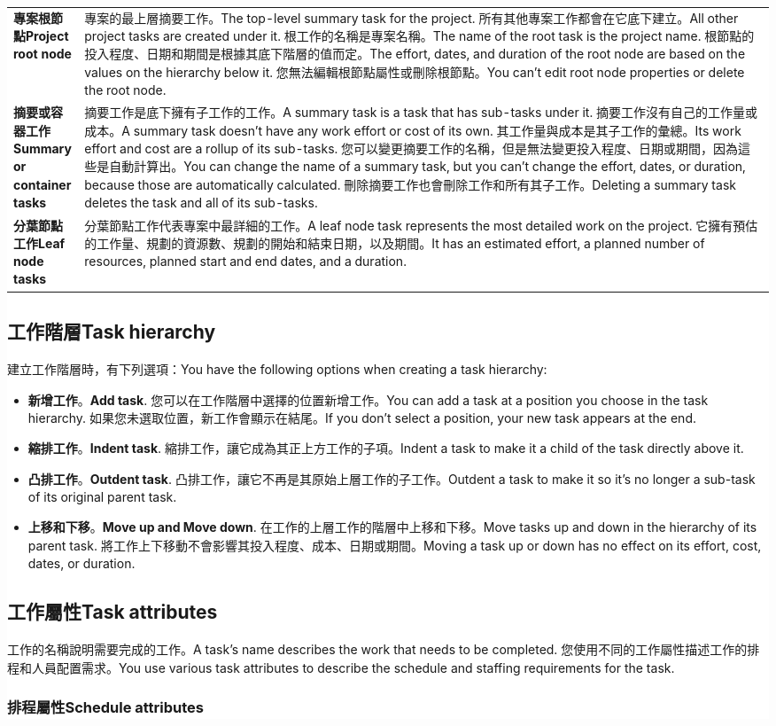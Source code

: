 | | | 
|---------------------------------------|-----------------------------------------------------------------| 
| <span data-ttu-id="6afa0-127">**專案根節點**</span><span class="sxs-lookup"><span data-stu-id="6afa0-127">**Project root node**</span></span> | <span data-ttu-id="6afa0-128">專案的最上層摘要工作。</span><span class="sxs-lookup"><span data-stu-id="6afa0-128">The top-level summary task for the project.</span></span> <span data-ttu-id="6afa0-129">所有其他專案工作都會在它底下建立。</span><span class="sxs-lookup"><span data-stu-id="6afa0-129">All other project tasks are created under it.</span></span> <span data-ttu-id="6afa0-130">根工作的名稱是專案名稱。</span><span class="sxs-lookup"><span data-stu-id="6afa0-130">The name of the root task is the project name.</span></span> <span data-ttu-id="6afa0-131">根節點的投入程度、日期和期間是根據其底下階層的值而定。</span><span class="sxs-lookup"><span data-stu-id="6afa0-131">The effort, dates, and duration of the root node are based on the values on the hierarchy below it.</span></span> <span data-ttu-id="6afa0-132">您無法編輯根節點屬性或刪除根節點。</span><span class="sxs-lookup"><span data-stu-id="6afa0-132">You can’t edit root node properties or delete the root node.</span></span> | 
| <span data-ttu-id="6afa0-133">**摘要或容器工作**</span><span class="sxs-lookup"><span data-stu-id="6afa0-133">**Summary or container tasks**</span></span> | <span data-ttu-id="6afa0-134">摘要工作是底下擁有子工作的工作。</span><span class="sxs-lookup"><span data-stu-id="6afa0-134">A summary task is a task that has sub-tasks under it.</span></span> <span data-ttu-id="6afa0-135">摘要工作沒有自己的工作量或成本。</span><span class="sxs-lookup"><span data-stu-id="6afa0-135">A summary task doesn’t have any work effort or cost of its own.</span></span> <span data-ttu-id="6afa0-136">其工作量與成本是其子工作的彙總。</span><span class="sxs-lookup"><span data-stu-id="6afa0-136">Its work effort and cost are a rollup of its sub-tasks.</span></span> <span data-ttu-id="6afa0-137">您可以變更摘要工作的名稱，但是無法變更投入程度、日期或期間，因為這些是自動計算出。</span><span class="sxs-lookup"><span data-stu-id="6afa0-137">You can change the name of a summary task, but you can’t change the effort, dates, or duration, because those are automatically calculated.</span></span> <span data-ttu-id="6afa0-138">刪除摘要工作也會刪除工作和所有其子工作。</span><span class="sxs-lookup"><span data-stu-id="6afa0-138">Deleting a summary task deletes the task and all of its sub-tasks.</span></span>|  
| <span data-ttu-id="6afa0-139">**分葉節點工作**</span><span class="sxs-lookup"><span data-stu-id="6afa0-139">**Leaf node tasks**</span></span> | <span data-ttu-id="6afa0-140">分葉節點工作代表專案中最詳細的工作。</span><span class="sxs-lookup"><span data-stu-id="6afa0-140">A leaf node task represents the most detailed work on the project.</span></span> <span data-ttu-id="6afa0-141">它擁有預估的工作量、規劃的資源數、規劃的開始和結束日期，以及期間。</span><span class="sxs-lookup"><span data-stu-id="6afa0-141">It has an estimated effort, a planned number of resources, planned start and end dates, and a duration.</span></span>|

  
## <a name="task-hierarchy"></a><span data-ttu-id="6afa0-142">工作階層</span><span class="sxs-lookup"><span data-stu-id="6afa0-142">Task hierarchy</span></span>  
 <span data-ttu-id="6afa0-143">建立工作階層時，有下列選項：</span><span class="sxs-lookup"><span data-stu-id="6afa0-143">You have the following options when creating a task hierarchy:</span></span>  
  
- <span data-ttu-id="6afa0-144">**新增工作**。</span><span class="sxs-lookup"><span data-stu-id="6afa0-144">**Add task**.</span></span>   <span data-ttu-id="6afa0-145">您可以在工作階層中選擇的位置新增工作。</span><span class="sxs-lookup"><span data-stu-id="6afa0-145">You can add a task at a position you choose in the task hierarchy.</span></span> <span data-ttu-id="6afa0-146">如果您未選取位置，新工作會顯示在結尾。</span><span class="sxs-lookup"><span data-stu-id="6afa0-146">If you don’t select a position, your new task appears at the end.</span></span>  
  
- <span data-ttu-id="6afa0-147">**縮排工作**。</span><span class="sxs-lookup"><span data-stu-id="6afa0-147">**Indent task**.</span></span>   <span data-ttu-id="6afa0-148">縮排工作，讓它成為其正上方工作的子項。</span><span class="sxs-lookup"><span data-stu-id="6afa0-148">Indent a task to make it a child of the task directly above it.</span></span>  
  
- <span data-ttu-id="6afa0-149">**凸排工作**。</span><span class="sxs-lookup"><span data-stu-id="6afa0-149">**Outdent task**.</span></span>   <span data-ttu-id="6afa0-150">凸排工作，讓它不再是其原始上層工作的子工作。</span><span class="sxs-lookup"><span data-stu-id="6afa0-150">Outdent a task to make it so it’s no longer a sub-task of its original parent task.</span></span>  
  
- <span data-ttu-id="6afa0-151">**上移和下移**。</span><span class="sxs-lookup"><span data-stu-id="6afa0-151">**Move up and Move down**.</span></span>   <span data-ttu-id="6afa0-152">在工作的上層工作的階層中上移和下移。</span><span class="sxs-lookup"><span data-stu-id="6afa0-152">Move tasks up and down in the hierarchy of its parent task.</span></span> <span data-ttu-id="6afa0-153">將工作上下移動不會影響其投入程度、成本、日期或期間。</span><span class="sxs-lookup"><span data-stu-id="6afa0-153">Moving a task up or down has no effect on its effort, cost, dates, or duration.</span></span>  
  
## <a name="task-attributes"></a><span data-ttu-id="6afa0-154">工作屬性</span><span class="sxs-lookup"><span data-stu-id="6afa0-154">Task attributes</span></span>  
 <span data-ttu-id="6afa0-155">工作的名稱說明需要完成的工作。</span><span class="sxs-lookup"><span data-stu-id="6afa0-155">A task’s name describes the work that needs to be completed.</span></span> <span data-ttu-id="6afa0-156">您使用不同的工作屬性描述工作的排程和人員配置需求。</span><span class="sxs-lookup"><span data-stu-id="6afa0-156">You use various task attributes to describe the schedule and staffing requirements for the task.</span></span>  
  
### <a name="schedule-attributes"></a><span data-ttu-id="6afa0-157">排程屬性</span><span class="sxs-lookup"><span data-stu-id="6afa0-157">Schedule attributes</span></span>
